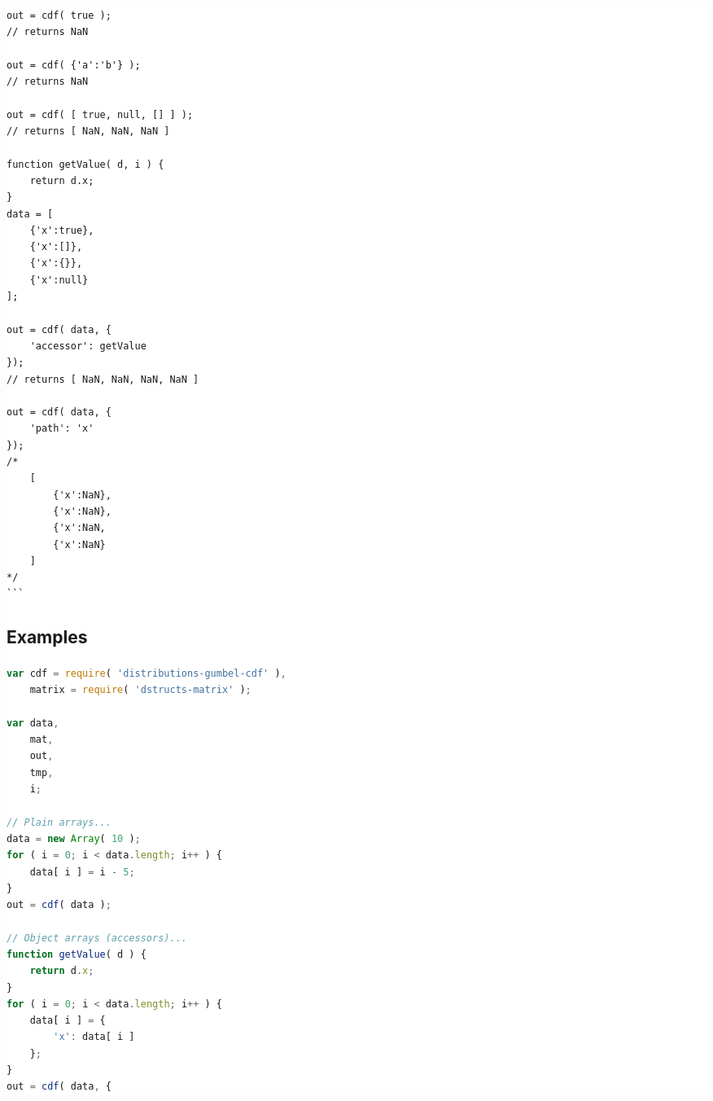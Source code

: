 	out = cdf( true );
	// returns NaN

	out = cdf( {'a':'b'} );
	// returns NaN

	out = cdf( [ true, null, [] ] );
	// returns [ NaN, NaN, NaN ]

	function getValue( d, i ) {
		return d.x;
	}
	data = [
		{'x':true},
		{'x':[]},
		{'x':{}},
		{'x':null}
	];

	out = cdf( data, {
		'accessor': getValue
	});
	// returns [ NaN, NaN, NaN, NaN ]

	out = cdf( data, {
		'path': 'x'
	});
	/*
		[
			{'x':NaN},
			{'x':NaN},
			{'x':NaN,
			{'x':NaN}
		]
	*/
	```

## Examples

``` javascript
var cdf = require( 'distributions-gumbel-cdf' ),
	matrix = require( 'dstructs-matrix' );

var data,
	mat,
	out,
	tmp,
	i;

// Plain arrays...
data = new Array( 10 );
for ( i = 0; i < data.length; i++ ) {
	data[ i ] = i - 5;
}
out = cdf( data );

// Object arrays (accessors)...
function getValue( d ) {
	return d.x;
}
for ( i = 0; i < data.length; i++ ) {
	data[ i ] = {
		'x': data[ i ]
	};
}
out = cdf( data, {
```

[npm-image]: http://img.shields.io/npm/v/distributions-gumbel-cdf.svg
[npm-url]: https://npmjs.org/package/distributions-gumbel-cdf
[travis-image]: http://img.shields.io/travis/distributions-io/gumbel-cdf/master.svg
[travis-url]: https://travis-ci.org/distributions-io/gumbel-cdf
[codecov-image]: https://img.shields.io/codecov/c/github/distributions-io/gumbel-cdf/master.svg
[codecov-url]: https://codecov.io/github/distributions-io/gumbel-cdf?branch=master
[dependencies-image]: http://img.shields.io/david/distributions-io/gumbel-cdf.svg
[dependencies-url]: https://david-dm.org/distributions-io/gumbel-cdf
[dev-dependencies-image]: http://img.shields.io/david/dev/distributions-io/gumbel-cdf.svg
[dev-dependencies-url]: https://david-dm.org/dev/distributions-io/gumbel-cdf
[github-issues-image]: http://img.shields.io/github/issues/distributions-io/gumbel-cdf.svg
[github-issues-url]: https://github.com/distributions-io/gumbel-cdf/issues